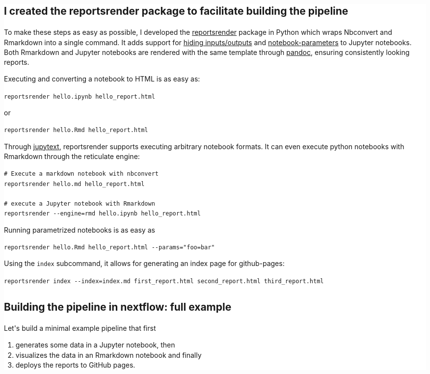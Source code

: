 ## I created the reportsrender package to facilitate building the pipeline

To make these steps as easy as possible, I developed the [reportsrender](https://github.com/grst/reportsrender)
package in Python which wraps Nbconvert and Rmarkdown into a single command.
It adds support for [hiding inputs/outputs](https://reportsrender.readthedocs.io/en/latest/features.html#hiding-cell-inputs-outputs)
and [notebook-parameters](https://reportsrender.readthedocs.io/en/latest/features.html#parametrized-notebooks)
to Jupyter notebooks.
Both Rmarkdown and Jupyter notebooks are rendered with the same template
through [pandoc](https://github.com/jgm/pandoc), ensuring consistently looking reports.

Executing and converting a notebook to HTML is as easy as:

```
reportsrender hello.ipynb hello_report.html
```

or

```
reportsrender hello.Rmd hello_report.html
```

Through [jupytext](https://github.com/mwouts/jupytext/), reportsrender
supports executing arbitrary notebook formats. It can even execute
python notebooks with Rmarkdown through the reticulate engine:

```
# Execute a markdown notebook with nbconvert
reportsrender hello.md hello_report.html

# execute a Jupyter notebook with Rmarkdown
reportsrender --engine=rmd hello.ipynb hello_report.html
```

Running parametrized notebooks is as easy as

```
reportsrender hello.Rmd hello_report.html --params="foo=bar"
```

Using the `index` subcommand, it allows for generating
an index page for github-pages:

```
reportsrender index --index=index.md first_report.html second_report.html third_report.html
```

## Building the pipeline in nextflow: full example

Let's build a minimal example pipeline that first

1. generates some data in a Jupyter notebook, then
2. visualizes the data in an Rmarkdown notebook and finally
3. deploys the reports to GitHub pages.
